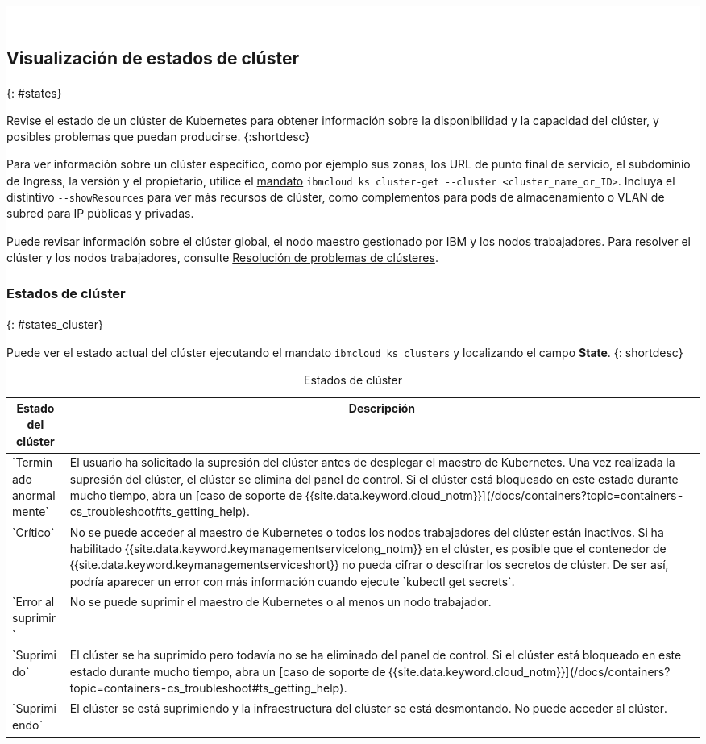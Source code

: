 <br />




## Visualización de estados de clúster
{: #states}

Revise el estado de un clúster de Kubernetes para obtener información sobre la disponibilidad y la capacidad del clúster, y posibles problemas que puedan producirse.
{:shortdesc}

Para ver información sobre un clúster específico, como por ejemplo sus zonas, los URL de punto final de servicio, el subdominio de Ingress, la versión y el propietario, utilice el [mandato](/docs/containers?topic=containers-cli-plugin-kubernetes-service-cli#cs_cluster_get) `ibmcloud ks cluster-get --cluster <cluster_name_or_ID>`. Incluya el distintivo `--showResources` para ver más recursos de clúster, como complementos para pods de almacenamiento o VLAN de subred para IP públicas y privadas.

Puede revisar información sobre el clúster global, el nodo maestro gestionado por IBM y los nodos trabajadores. Para resolver el clúster y los nodos trabajadores, consulte [Resolución de problemas de clústeres](/docs/containers?topic=containers-cs_troubleshoot#debug_clusters).

### Estados de clúster
{: #states_cluster}

Puede ver el estado actual del clúster ejecutando el mandato `ibmcloud ks clusters` y localizando el campo **State**. 
{: shortdesc}

<table summary="Cada fila de la tabla se debe leer de izquierda a derecha, con el estado del clúster en la columna uno y una descripción en la columna dos.">
<caption>Estados de clúster</caption>
   <thead>
   <th>Estado del clúster</th>
   <th>Descripción</th>
   </thead>
   <tbody>
<tr>
   <td>`Terminado anormalmente`</td>
   <td>El usuario ha solicitado la supresión del clúster antes de desplegar el maestro de Kubernetes. Una vez realizada la supresión del clúster, el clúster se elimina del panel de control. Si el clúster está bloqueado en este estado durante mucho tiempo, abra un [caso de soporte de {{site.data.keyword.cloud_notm}}](/docs/containers?topic=containers-cs_troubleshoot#ts_getting_help).</td>
   </tr>
 <tr>
     <td>`Crítico`</td>
     <td>No se puede acceder al maestro de Kubernetes o todos los nodos trabajadores del clúster están inactivos. Si ha habilitado {{site.data.keyword.keymanagementservicelong_notm}} en el clúster, es posible que el contenedor de {{site.data.keyword.keymanagementserviceshort}} no pueda cifrar o descifrar los secretos de clúster. De ser así, podría aparecer un error con más información cuando ejecute `kubectl get secrets`.</td>
    </tr>
   <tr>
     <td>`Error al suprimir`</td>
     <td>No se puede suprimir el maestro de Kubernetes o al menos un nodo trabajador.  </td>
   </tr>
   <tr>
     <td>`Suprimido`</td>
     <td>El clúster se ha suprimido pero todavía no se ha eliminado del panel de control. Si el clúster está bloqueado en este estado durante mucho tiempo, abra un [caso de soporte de {{site.data.keyword.cloud_notm}}](/docs/containers?topic=containers-cs_troubleshoot#ts_getting_help). </td>
   </tr>
   <tr>
   <td>`Suprimiendo`</td>
   <td>El clúster se está suprimiendo y la infraestructura del clúster se está desmontando. No puede acceder al clúster.  </td>